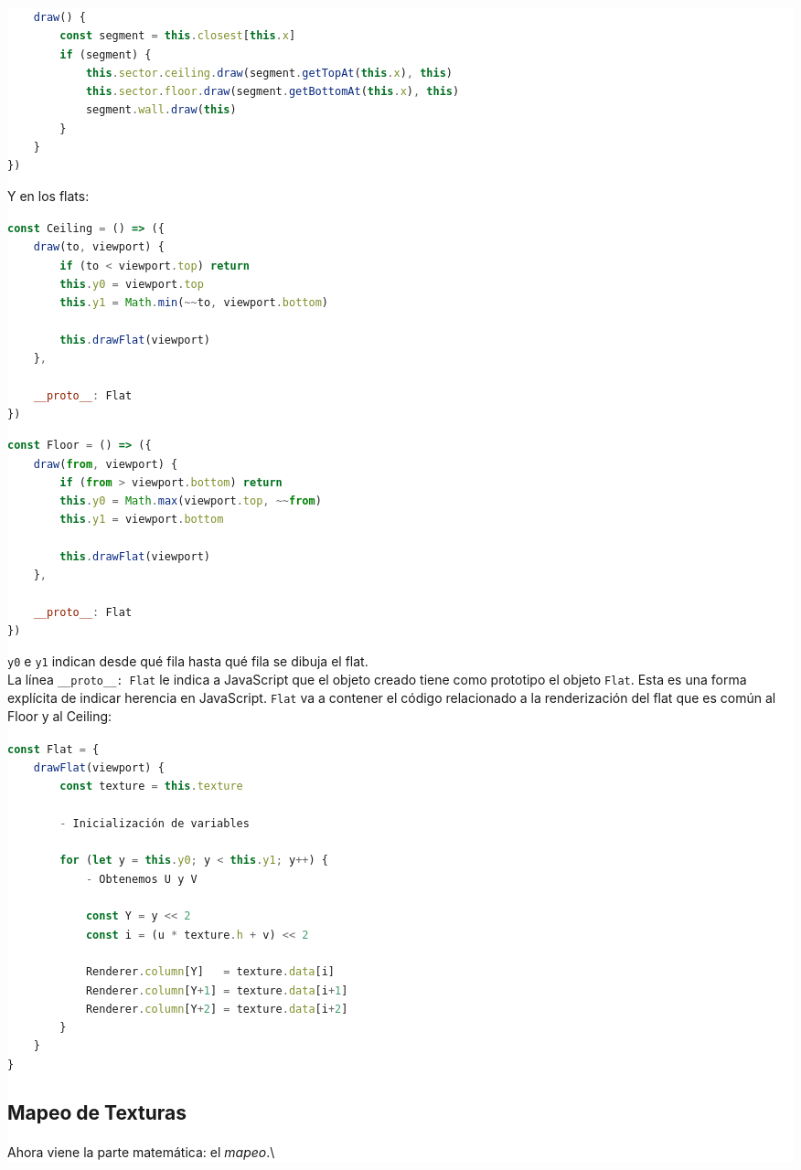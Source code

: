 ```javascript
    draw() {
        const segment = this.closest[this.x]
        if (segment) {
            this.sector.ceiling.draw(segment.getTopAt(this.x), this)
            this.sector.floor.draw(segment.getBottomAt(this.x), this)
            segment.wall.draw(this)
        }
    }
})
```
Y en los flats:
```javascript
const Ceiling = () => ({
    draw(to, viewport) {
        if (to < viewport.top) return
		this.y0 = viewport.top
        this.y1 = Math.min(~~to, viewport.bottom)

        this.drawFlat(viewport)
    },
  
    __proto__: Flat
})
```
```javascript
const Floor = () => ({
    draw(from, viewport) {
        if (from > viewport.bottom) return
		this.y0 = Math.max(viewport.top, ~~from)
        this.y1 = viewport.bottom
        
        this.drawFlat(viewport)
    },
  
    __proto__: Flat
})
```
`y0` e `y1` indican desde qué fila hasta qué fila se dibuja el flat.\
La línea `__proto__: Flat` le indica a JavaScript que el objeto creado tiene como prototipo el objeto `Flat`. Esta es una forma explícita de indicar herencia en JavaScript. `Flat` va a contener el código relacionado a la renderización del flat que es común al Floor y al Ceiling:
```javascript
const Flat = {
    drawFlat(viewport) {
        const texture = this.texture
        
        - Inicialización de variables

        for (let y = this.y0; y < this.y1; y++) {
            - Obtenemos U y V

            const Y = y << 2
            const i = (u * texture.h + v) << 2

            Renderer.column[Y]   = texture.data[i]
            Renderer.column[Y+1] = texture.data[i+1]
            Renderer.column[Y+2] = texture.data[i+2]
        }
    }
}
```
## Mapeo de Texturas
Ahora viene la parte matemática: el *mapeo*.\